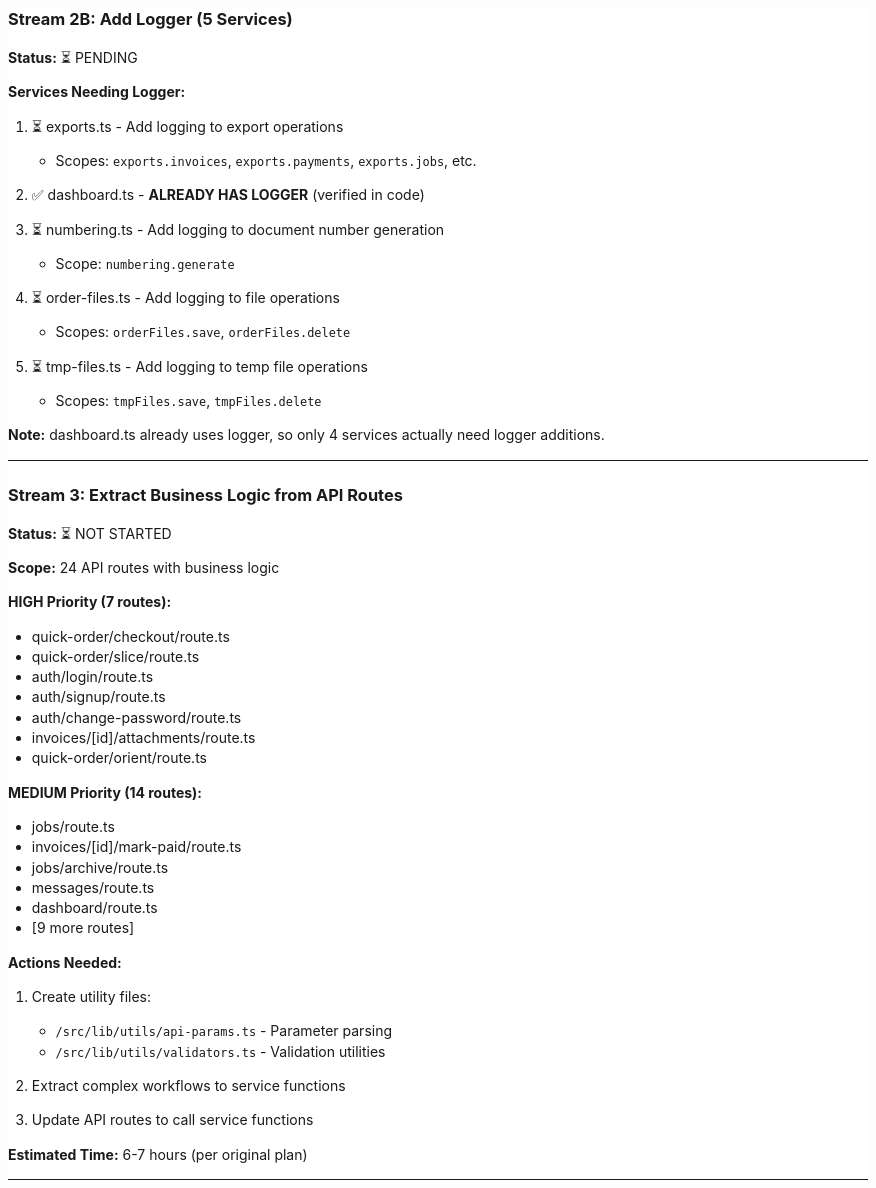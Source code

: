 ### Stream 2B: Add Logger (5 Services)
**Status:** ⏳ PENDING

**Services Needing Logger:**

1. ⏳ exports.ts - Add logging to export operations
   - Scopes: `exports.invoices`, `exports.payments`, `exports.jobs`, etc.

2. ✅ dashboard.ts - **ALREADY HAS LOGGER** (verified in code)

3. ⏳ numbering.ts - Add logging to document number generation
   - Scope: `numbering.generate`

4. ⏳ order-files.ts - Add logging to file operations
   - Scopes: `orderFiles.save`, `orderFiles.delete`

5. ⏳ tmp-files.ts - Add logging to temp file operations
   - Scopes: `tmpFiles.save`, `tmpFiles.delete`

**Note:** dashboard.ts already uses logger, so only 4 services actually need logger additions.

---

### Stream 3: Extract Business Logic from API Routes
**Status:** ⏳ NOT STARTED

**Scope:** 24 API routes with business logic

**HIGH Priority (7 routes):**
- quick-order/checkout/route.ts
- quick-order/slice/route.ts
- auth/login/route.ts
- auth/signup/route.ts
- auth/change-password/route.ts
- invoices/[id]/attachments/route.ts
- quick-order/orient/route.ts

**MEDIUM Priority (14 routes):**
- jobs/route.ts
- invoices/[id]/mark-paid/route.ts
- jobs/archive/route.ts
- messages/route.ts
- dashboard/route.ts
- [9 more routes]

**Actions Needed:**
1. Create utility files:
   - `/src/lib/utils/api-params.ts` - Parameter parsing
   - `/src/lib/utils/validators.ts` - Validation utilities

2. Extract complex workflows to service functions
3. Update API routes to call service functions

**Estimated Time:** 6-7 hours (per original plan)

---
